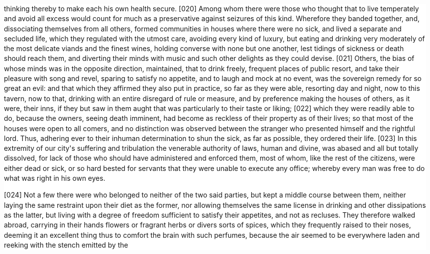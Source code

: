   thinking thereby to make each his own health secure.
  <a name="p01980020">
   [020]
  </a>
  Among whom
 there were those who thought that to live temperately and avoid all
 excess would count for much as a preservative against seizures of this
 kind. Wherefore they banded together, and, dissociating themselves
 from all others, formed communities in houses where there were no
 sick, and lived a separate and secluded life, which they regulated with
 the utmost care, avoiding every kind of luxury, but eating and
 drinking very moderately of the most delicate viands and the finest
 wines, holding converse with none but one another, lest tidings of
 sickness or death should reach them, and diverting their minds with
 music and such other delights as they could devise.
  <a name="p01980021">
   [021]
  </a>
  Others, the bias
 of whose minds was in the opposite direction, maintained, that to
 drink freely, frequent places of public resort, and take their pleasure
 with song and revel, sparing to satisfy no appetite, and to laugh and
 mock at no event, was the sovereign remedy for so great an evil: and
 that which they affirmed they also put in practice, so far as they were
 able, resorting day and night, now to this tavern, now to that, drinking
 with an entire disregard of rule or measure, and by preference making
 the houses of others, as it were, their inns, if they but saw in them
 aught that was particularly to their taste or liking;
  <a name="p01980022">
   [022]
  </a>
  which they were
 readily able to do, because the owners, seeing death imminent, had
 become as reckless of their property as of their lives; so that most of
 the houses were open to all comers, and no distinction was observed
 between the stranger who presented himself and the rightful lord.
 Thus, adhering ever to their inhuman determination to shun the sick,
 as far as possible, they ordered their life.
  <a name="p01980023">
   [023]
  </a>
  In this extremity of our
 city's suffering and tribulation the venerable authority of laws,
 human and divine, was abased and all but totally dissolved, for lack
 of those who should have administered and enforced them, most of
 whom, like the rest of the citizens, were either dead or sick, or so
 hard bested for servants that they were unable to execute any
 office; whereby every man was free to do what was right in his
 own eyes.
 </p>
 <p>
  <a name="p01980024">
   [024]
  </a>
  Not a few there were who belonged to neither of the two said
 parties, but kept a middle course between them, neither laying the
 same restraint upon their diet as the former, nor allowing themselves
 the same license in drinking and other dissipations as the latter, but
 living with a degree of freedom sufficient to satisfy their appetites,
  and not as recluses. They therefore walked abroad, carrying in
 their hands flowers or fragrant herbs or divers sorts of spices, which
 they frequently raised to their noses, deeming it an excellent thing
 thus to comfort the brain with such perfumes, because the air seemed
 to be everywhere laden and reeking with the stench emitted by the